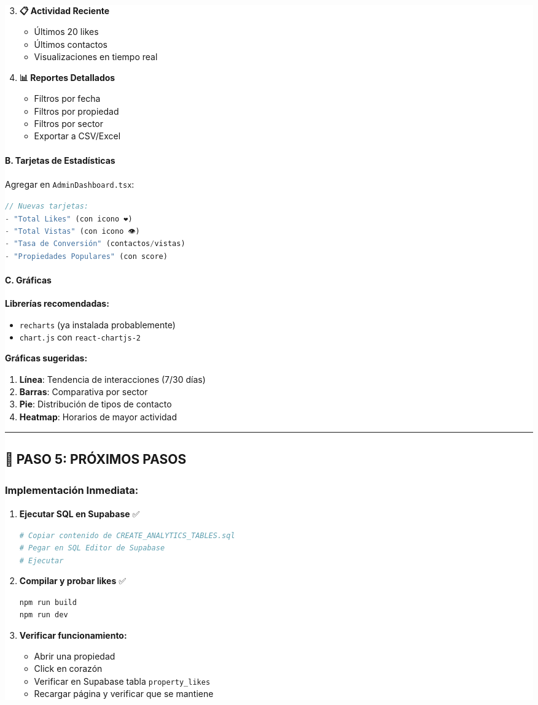 3. **📋 Actividad Reciente**
   - Últimos 20 likes
   - Últimos contactos
   - Visualizaciones en tiempo real

4. **📊 Reportes Detallados**
   - Filtros por fecha
   - Filtros por propiedad
   - Filtros por sector
   - Exportar a CSV/Excel

#### B. Tarjetas de Estadísticas

Agregar en `AdminDashboard.tsx`:

```typescript
// Nuevas tarjetas:
- "Total Likes" (con icono ❤️)
- "Total Vistas" (con icono 👁️)
- "Tasa de Conversión" (contactos/vistas)
- "Propiedades Populares" (con score)
```

#### C. Gráficas

**Librerías recomendadas:**
- `recharts` (ya instalada probablemente)
- `chart.js` con `react-chartjs-2`

**Gráficas sugeridas:**
1. **Línea**: Tendencia de interacciones (7/30 días)
2. **Barras**: Comparativa por sector
3. **Pie**: Distribución de tipos de contacto
4. **Heatmap**: Horarios de mayor actividad

---

## 🚀 PASO 5: PRÓXIMOS PASOS

### Implementación Inmediata:

1. **Ejecutar SQL en Supabase** ✅
   ```bash
   # Copiar contenido de CREATE_ANALYTICS_TABLES.sql
   # Pegar en SQL Editor de Supabase
   # Ejecutar
   ```

2. **Compilar y probar likes** ✅
   ```bash
   npm run build
   npm run dev
   ```

3. **Verificar funcionamiento:**
   - Abrir una propiedad
   - Click en corazón
   - Verificar en Supabase tabla `property_likes`
   - Recargar página y verificar que se mantiene
